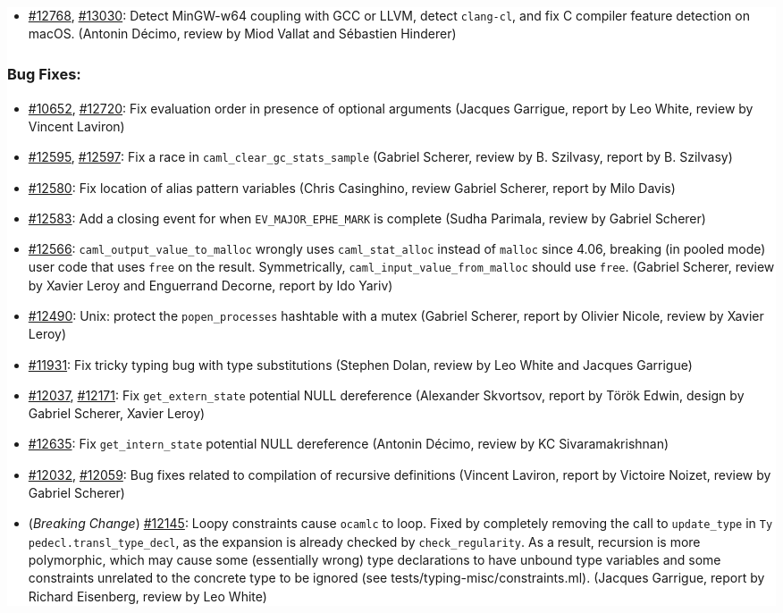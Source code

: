   - [#12768](https://github.com/ocaml/ocaml/issues/12768), [#13030](https://github.com/ocaml/ocaml/issues/13030): Detect MinGW-w64 coupling with GCC or LLVM, detect `clang-cl`,
    and fix C compiler feature detection on macOS.
    (Antonin Décimo, review by Miod Vallat and Sébastien Hinderer)
  
  ### Bug Fixes:
  
  - [#10652](https://github.com/ocaml/ocaml/issues/10652), [#12720](https://github.com/ocaml/ocaml/issues/12720): Fix evaluation order in presence of optional arguments
    (Jacques Garrigue, report by Leo White, review by Vincent Laviron)
  
  - [#12595](https://github.com/ocaml/ocaml/issues/12595), [#12597](https://github.com/ocaml/ocaml/issues/12597): Fix a race in `caml_clear_gc_stats_sample`
    (Gabriel Scherer, review by B. Szilvasy, report by B. Szilvasy)
  
  - [#12580](https://github.com/ocaml/ocaml/issues/12580): Fix location of alias pattern variables
    (Chris Casinghino, review Gabriel Scherer, report by Milo Davis)
  
  - [#12583](https://github.com/ocaml/ocaml/issues/12583): Add a closing event for when `EV_MAJOR_EPHE_MARK` is complete
    (Sudha Parimala, review by Gabriel Scherer)
  
  - [#12566](https://github.com/ocaml/ocaml/issues/12566): `caml_output_value_to_malloc` wrongly uses `caml_stat_alloc`
    instead of `malloc` since 4.06, breaking (in pooled mode) user code
    that uses `free` on the result. Symmetrically,
    `caml_input_value_from_malloc` should use `free`.
    (Gabriel Scherer, review by Xavier Leroy and Enguerrand Decorne,
     report by Ido Yariv)
  
  - [#12490](https://github.com/ocaml/ocaml/issues/12490): Unix: protect the `popen_processes` hashtable with a mutex
    (Gabriel Scherer, report by Olivier Nicole, review by Xavier Leroy)
  
  - [#11931](https://github.com/ocaml/ocaml/issues/11931): Fix tricky typing bug with type substitutions
    (Stephen Dolan, review by Leo White and Jacques Garrigue)
  
  - [#12037](https://github.com/ocaml/ocaml/issues/12037), [#12171](https://github.com/ocaml/ocaml/issues/12171): Fix `get_extern_state` potential NULL dereference
    (Alexander Skvortsov, report by Török Edwin,
     design by Gabriel Scherer, Xavier Leroy)
  
  - [#12635](https://github.com/ocaml/ocaml/issues/12635): Fix `get_intern_state` potential NULL dereference
    (Antonin Décimo, review by KC Sivaramakrishnan)
  
  - [#12032](https://github.com/ocaml/ocaml/issues/12032), [#12059](https://github.com/ocaml/ocaml/issues/12059): Bug fixes related to compilation of recursive definitions
    (Vincent Laviron, report by Victoire Noizet, review by Gabriel Scherer)
  
  * (*Breaking Change*) [#12145](https://github.com/ocaml/ocaml/issues/12145): Loopy constraints cause `ocamlc` to loop.
    Fixed by completely removing the call to `update_type` in
    `Typedecl.transl_type_decl`, as the expansion is already checked by
    `check_regularity`. As a result, recursion is more polymorphic,
    which may cause some (essentially wrong) type declarations to have
    unbound type variables and some constraints unrelated to the concrete
    type to be ignored (see tests/typing-misc/constraints.ml).
    (Jacques Garrigue, report by Richard Eisenberg, review by Leo White)
  